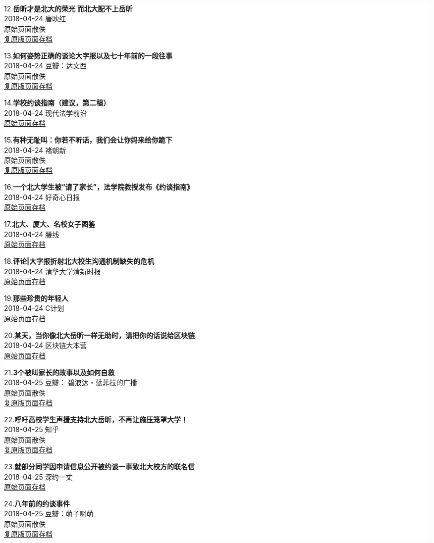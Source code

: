 12.**岳昕才是北大的荣光 而北大配不上岳昕**  
2018-04-24 唐映红  
原始页面散佚  
[复原版页面存档]( "https://archive.vn/VoIo5")  
  
13.**如何姿势正确的谈论大字报以及七十年前的一段往事**  
2018-04-24 豆瓣：达文西  
原始页面散佚  
[复原版页面存档]( "https://archive.li/u9VQ1")  
  
14.**学校约谈指南（建议，第二稿）**  
2018-04-24 现代法学前沿  
[原始页面存档]( "https://archive.vn/hqkuY")  
  
15.**有种无耻叫：你若不听话，我们会让你妈来给你跪下**  
2018-04-24 褚朝新  
原始页面散佚  
[复原版页面存档]( "https://archive.vn/WIk02")  
  
16.**一个北大学生被“请了家长”，法学院教授发布《约谈指南》**  
2018-04-24 好奇心日报  
[原始页面存档]( "https://archive.vn/B8pzk")  
  
17.**北大、厦大、名校女子图鉴**  
2018-04-24 腰线  
[原始页面存档]( "https://archive.vn/aDSTm")  
  
18.**评论|大字报折射北大校生沟通机制缺失的危机**  
2018-04-24 清华大学清新时报  
[原始页面存档]( "https://archive.vn/n4I4h")  
  
19.**那些珍贵的年轻人**  
2018-04-24 C计划  
[原始页面存档]( "https://archive.vn/UpBHs")  
  
20.**某天，当你像北大岳昕一样无助时，请把你的话说给区块链**  
2018-04-24 区块链大本营  
[原始页面存档]( "https://archive.vn/Wx67b")  
  
21.**3个被叫家长的故事以及如何自救**  
2018-04-25 豆瓣： 碧浪达・蓝菲拉的广播  
原始页面散佚  
[复原版页面存档]( "https://archive.vn/nqAMe")  
  
22.**呼吁高校学生声援支持北大岳昕，不再让施压笼罩大学！**  
2018-04-25 知乎  
原始页面散佚  
[复原版页面存档]( "https://archive.vn/AffYU")  
  
23.**就部分同学因申请信息公开被约谈一事致北大校方的联名信**  
2018-04-25 深约一丈  
[原始页面存档]( "https://archive.vn/GouIv")  
  
24.**八年前的约谈事件**  
2018-04-25 豆瓣：萌子啊萌  
原始页面散佚  
[复原版页面存档]( "https://archive.vn/cHfAW")  
  